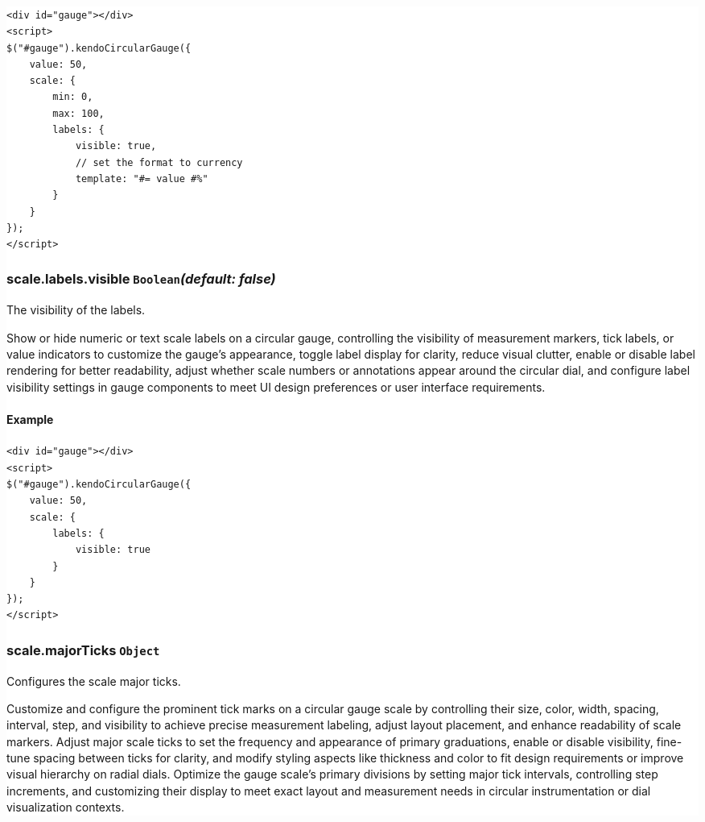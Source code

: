     <div id="gauge"></div>
    <script>
    $("#gauge").kendoCircularGauge({
        value: 50,
        scale: {
            min: 0,
            max: 100,
            labels: {
                visible: true,
                // set the format to currency
                template: "#= value #%"
            }
        }
    });
    </script>

### scale.labels.visible `Boolean`*(default: false)*

 The visibility of the labels.


<div class="meta-api-description">
Show or hide numeric or text scale labels on a circular gauge, controlling the visibility of measurement markers, tick labels, or value indicators to customize the gauge’s appearance, toggle label display for clarity, reduce visual clutter, enable or disable label rendering for better readability, adjust whether scale numbers or annotations appear around the circular dial, and configure label visibility settings in gauge components to meet UI design preferences or user interface requirements.
</div>

#### Example

    <div id="gauge"></div>
    <script>
    $("#gauge").kendoCircularGauge({
        value: 50,
        scale: {
            labels: {
                visible: true
            }
        }
    });
    </script>

### scale.majorTicks `Object`

Configures the scale major ticks.


<div class="meta-api-description">
Customize and configure the prominent tick marks on a circular gauge scale by controlling their size, color, width, spacing, interval, step, and visibility to achieve precise measurement labeling, adjust layout placement, and enhance readability of scale markers. Adjust major scale ticks to set the frequency and appearance of primary graduations, enable or disable visibility, fine-tune spacing between ticks for clarity, and modify styling aspects like thickness and color to fit design requirements or improve visual hierarchy on radial dials. Optimize the gauge scale’s primary divisions by setting major tick intervals, controlling step increments, and customizing their display to meet exact layout and measurement needs in circular instrumentation or dial visualization contexts.
</div>
